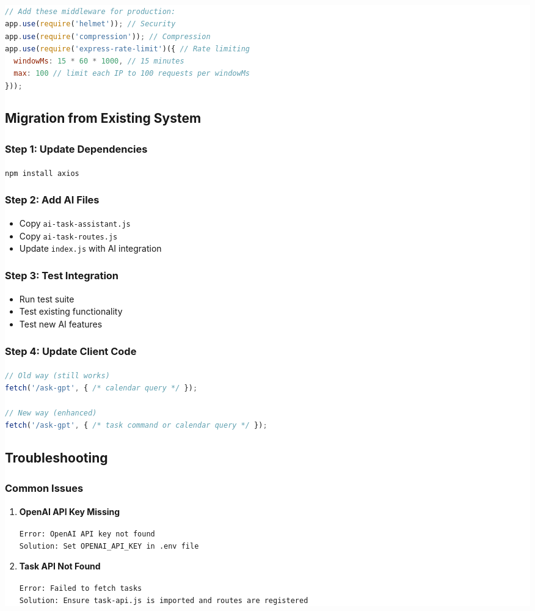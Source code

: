 ```javascript
// Add these middleware for production:
app.use(require('helmet')); // Security
app.use(require('compression')); // Compression
app.use(require('express-rate-limit')({ // Rate limiting
  windowMs: 15 * 60 * 1000, // 15 minutes
  max: 100 // limit each IP to 100 requests per windowMs
}));
```

## Migration from Existing System

### Step 1: Update Dependencies
```bash
npm install axios
```

### Step 2: Add AI Files
- Copy `ai-task-assistant.js`
- Copy `ai-task-routes.js`
- Update `index.js` with AI integration

### Step 3: Test Integration
- Run test suite
- Test existing functionality
- Test new AI features

### Step 4: Update Client Code
```javascript
// Old way (still works)
fetch('/ask-gpt', { /* calendar query */ });

// New way (enhanced)
fetch('/ask-gpt', { /* task command or calendar query */ });
```

## Troubleshooting

### Common Issues

1. **OpenAI API Key Missing**
   ```bash
   Error: OpenAI API key not found
   Solution: Set OPENAI_API_KEY in .env file
   ```

2. **Task API Not Found**
   ```bash
   Error: Failed to fetch tasks
   Solution: Ensure task-api.js is imported and routes are registered
   ```
